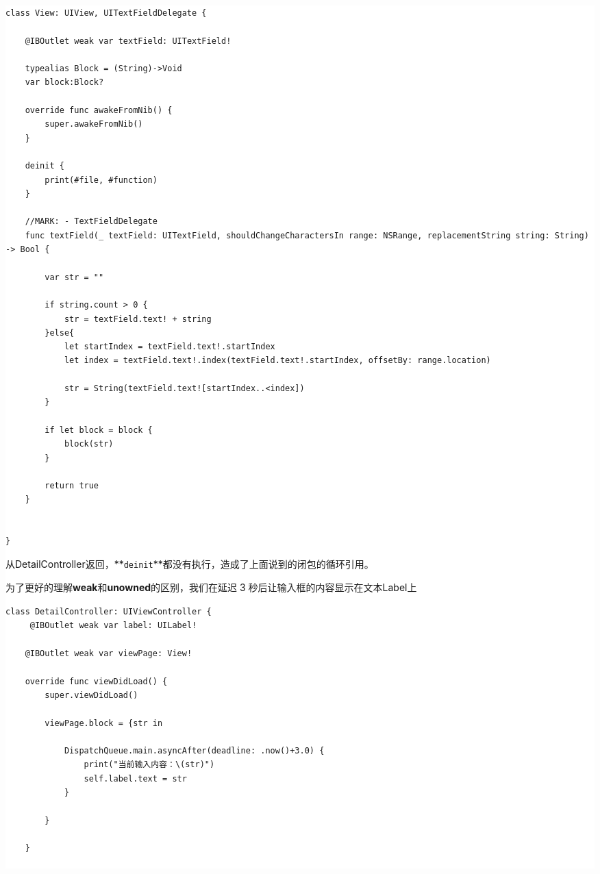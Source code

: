 ```
class View: UIView, UITextFieldDelegate {

    @IBOutlet weak var textField: UITextField!
    
    typealias Block = (String)->Void
    var block:Block?
    
    override func awakeFromNib() {
        super.awakeFromNib()
    }
    
    deinit {
        print(#file, #function)
    }
    
    //MARK: - TextFieldDelegate
    func textField(_ textField: UITextField, shouldChangeCharactersIn range: NSRange, replacementString string: String) -> Bool {
        
        var str = ""
        
        if string.count > 0 {
            str = textField.text! + string
        }else{
            let startIndex = textField.text!.startIndex
            let index = textField.text!.index(textField.text!.startIndex, offsetBy: range.location)
            
            str = String(textField.text![startIndex..<index])
        }
        
        if let block = block {
            block(str)
        }
        
        return true
    }
    

}

```
从DetailController返回，**`deinit`**都没有执行，造成了上面说到的闭包的循环引用。

为了更好的理解**weak**和**unowned**的区别，我们在延迟 3 秒后让输入框的内容显示在文本Label上
```
class DetailController: UIViewController {
     @IBOutlet weak var label: UILabel!
    
    @IBOutlet weak var viewPage: View!
    
    override func viewDidLoad() {
        super.viewDidLoad()
        
        viewPage.block = {str in
            
            DispatchQueue.main.asyncAfter(deadline: .now()+3.0) {
                print("当前输入内容：\(str)")
                self.label.text = str
            }
            
        }
        
    }
    
```
